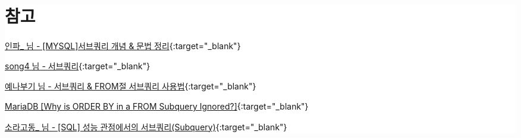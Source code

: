 
# 참고

[인파_ 님 - [MYSQL]서브쿼리 개념 & 문법 정리](https://inpa.tistory.com/entry/MYSQL-%F0%9F%93%9A-%EC%84%9C%EB%B8%8C%EC%BF%BC%EB%A6%AC-%EC%A0%95%EB%A6%AC){:target="\_blank"}

[song4 님 - 서브쿼리](https://velog.io/@song4/%EC%84%9C%EB%B8%8C%EC%BF%BC%EB%A6%AC){:target="\_blank"}

[예나부기 님 - 서브쿼리 & FROM절 서브쿼리 사용법](https://yenbook.tistory.com/59){:target="\_blank"}

[MariaDB [Why is ORDER BY in a FROM Subquery Ignored?]](https://mariadb.com/kb/en/why-is-order-by-in-a-from-subquery-ignored/){:target="\_blank"}

[소라고동_ 님 - [SQL] 성능 관점에서의 서브쿼리(Subquery)](https://schatz37.tistory.com/3){:target="\_blank"}